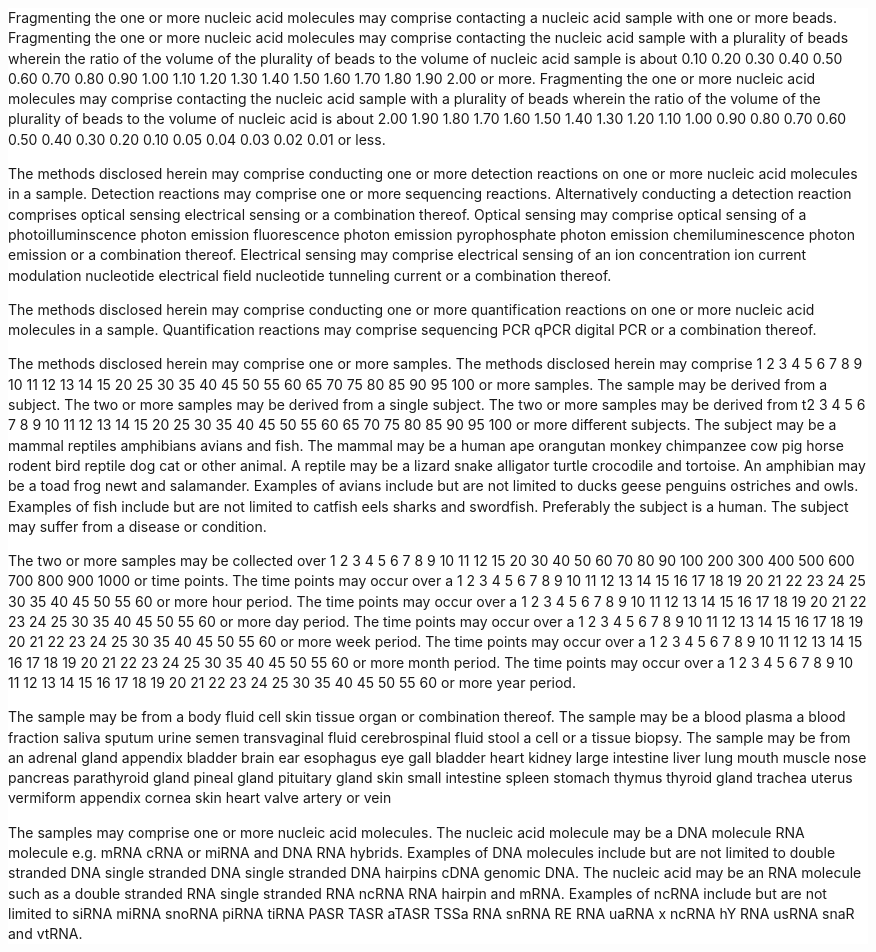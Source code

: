 Fragmenting the one or more nucleic acid molecules may comprise contacting a nucleic acid sample with one or more beads. Fragmenting the one or more nucleic acid molecules may comprise contacting the nucleic acid sample with a plurality of beads wherein the ratio of the volume of the plurality of beads to the volume of nucleic acid sample is about 0.10 0.20 0.30 0.40 0.50 0.60 0.70 0.80 0.90 1.00 1.10 1.20 1.30 1.40 1.50 1.60 1.70 1.80 1.90 2.00 or more. Fragmenting the one or more nucleic acid molecules may comprise contacting the nucleic acid sample with a plurality of beads wherein the ratio of the volume of the plurality of beads to the volume of nucleic acid is about 2.00 1.90 1.80 1.70 1.60 1.50 1.40 1.30 1.20 1.10 1.00 0.90 0.80 0.70 0.60 0.50 0.40 0.30 0.20 0.10 0.05 0.04 0.03 0.02 0.01 or less.

The methods disclosed herein may comprise conducting one or more detection reactions on one or more nucleic acid molecules in a sample. Detection reactions may comprise one or more sequencing reactions. Alternatively conducting a detection reaction comprises optical sensing electrical sensing or a combination thereof. Optical sensing may comprise optical sensing of a photoilluminscence photon emission fluorescence photon emission pyrophosphate photon emission chemiluminescence photon emission or a combination thereof. Electrical sensing may comprise electrical sensing of an ion concentration ion current modulation nucleotide electrical field nucleotide tunneling current or a combination thereof.

The methods disclosed herein may comprise conducting one or more quantification reactions on one or more nucleic acid molecules in a sample. Quantification reactions may comprise sequencing PCR qPCR digital PCR or a combination thereof.

The methods disclosed herein may comprise one or more samples. The methods disclosed herein may comprise 1 2 3 4 5 6 7 8 9 10 11 12 13 14 15 20 25 30 35 40 45 50 55 60 65 70 75 80 85 90 95 100 or more samples. The sample may be derived from a subject. The two or more samples may be derived from a single subject. The two or more samples may be derived from t2 3 4 5 6 7 8 9 10 11 12 13 14 15 20 25 30 35 40 45 50 55 60 65 70 75 80 85 90 95 100 or more different subjects. The subject may be a mammal reptiles amphibians avians and fish. The mammal may be a human ape orangutan monkey chimpanzee cow pig horse rodent bird reptile dog cat or other animal. A reptile may be a lizard snake alligator turtle crocodile and tortoise. An amphibian may be a toad frog newt and salamander. Examples of avians include but are not limited to ducks geese penguins ostriches and owls. Examples of fish include but are not limited to catfish eels sharks and swordfish. Preferably the subject is a human. The subject may suffer from a disease or condition.

The two or more samples may be collected over 1 2 3 4 5 6 7 8 9 10 11 12 15 20 30 40 50 60 70 80 90 100 200 300 400 500 600 700 800 900 1000 or time points. The time points may occur over a 1 2 3 4 5 6 7 8 9 10 11 12 13 14 15 16 17 18 19 20 21 22 23 24 25 30 35 40 45 50 55 60 or more hour period. The time points may occur over a 1 2 3 4 5 6 7 8 9 10 11 12 13 14 15 16 17 18 19 20 21 22 23 24 25 30 35 40 45 50 55 60 or more day period. The time points may occur over a 1 2 3 4 5 6 7 8 9 10 11 12 13 14 15 16 17 18 19 20 21 22 23 24 25 30 35 40 45 50 55 60 or more week period. The time points may occur over a 1 2 3 4 5 6 7 8 9 10 11 12 13 14 15 16 17 18 19 20 21 22 23 24 25 30 35 40 45 50 55 60 or more month period. The time points may occur over a 1 2 3 4 5 6 7 8 9 10 11 12 13 14 15 16 17 18 19 20 21 22 23 24 25 30 35 40 45 50 55 60 or more year period.

The sample may be from a body fluid cell skin tissue organ or combination thereof. The sample may be a blood plasma a blood fraction saliva sputum urine semen transvaginal fluid cerebrospinal fluid stool a cell or a tissue biopsy. The sample may be from an adrenal gland appendix bladder brain ear esophagus eye gall bladder heart kidney large intestine liver lung mouth muscle nose pancreas parathyroid gland pineal gland pituitary gland skin small intestine spleen stomach thymus thyroid gland trachea uterus vermiform appendix cornea skin heart valve artery or vein

The samples may comprise one or more nucleic acid molecules. The nucleic acid molecule may be a DNA molecule RNA molecule e.g. mRNA cRNA or miRNA and DNA RNA hybrids. Examples of DNA molecules include but are not limited to double stranded DNA single stranded DNA single stranded DNA hairpins cDNA genomic DNA. The nucleic acid may be an RNA molecule such as a double stranded RNA single stranded RNA ncRNA RNA hairpin and mRNA. Examples of ncRNA include but are not limited to siRNA miRNA snoRNA piRNA tiRNA PASR TASR aTASR TSSa RNA snRNA RE RNA uaRNA x ncRNA hY RNA usRNA snaR and vtRNA.
